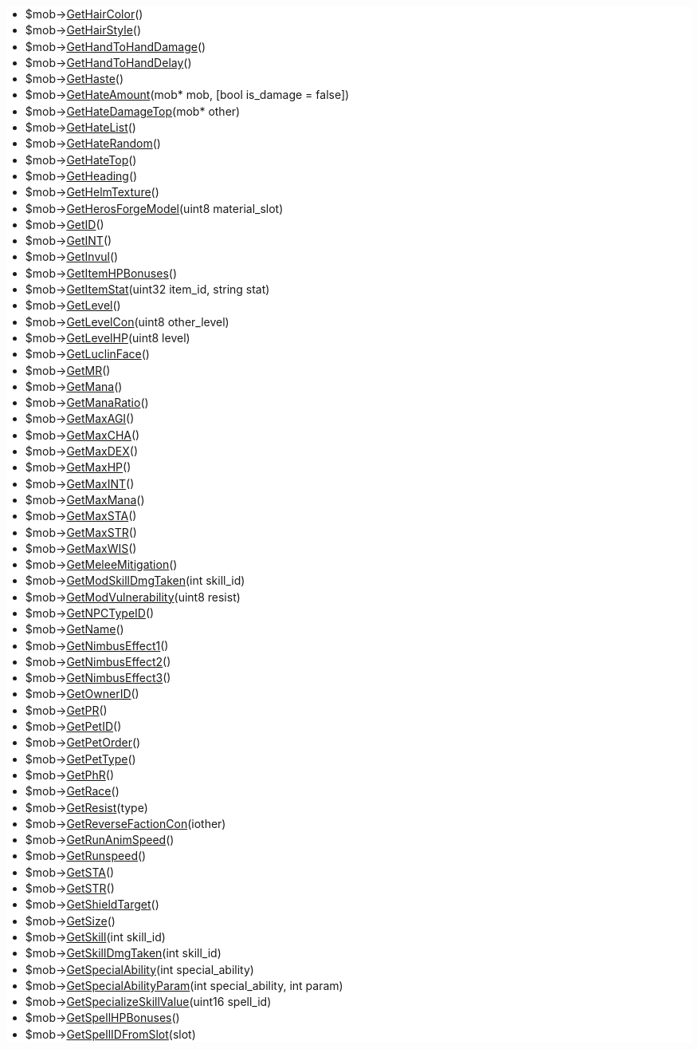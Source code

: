 - $mob->[GetHairColor](gethaircolor)()
- $mob->[GetHairStyle](gethairstyle)()
- $mob->[GetHandToHandDamage](gethandtohanddamage)()
- $mob->[GetHandToHandDelay](gethandtohanddelay)()
- $mob->[GetHaste](gethaste)()
- $mob->[GetHateAmount](gethateamount)(mob* mob, [bool is_damage = false])
- $mob->[GetHateDamageTop](gethatedamagetop)(mob* other)
- $mob->[GetHateList](gethatelist)()
- $mob->[GetHateRandom](gethaterandom)()
- $mob->[GetHateTop](gethatetop)()
- $mob->[GetHeading](getheading)()
- $mob->[GetHelmTexture](gethelmtexture)()
- $mob->[GetHerosForgeModel](getherosforgemodel)(uint8 material_slot)
- $mob->[GetID](getid)()
- $mob->[GetINT](getint)()
- $mob->[GetInvul](getinvul)()
- $mob->[GetItemHPBonuses](getitemhpbonuses)()
- $mob->[GetItemStat](getitemstat)(uint32 item_id, string stat)
- $mob->[GetLevel](getlevel)()
- $mob->[GetLevelCon](getlevelcon)(uint8 other_level)
- $mob->[GetLevelHP](getlevelhp)(uint8 level)
- $mob->[GetLuclinFace](getluclinface)()
- $mob->[GetMR](getmr)()
- $mob->[GetMana](getmana)()
- $mob->[GetManaRatio](getmanaratio)()
- $mob->[GetMaxAGI](getmaxagi)()
- $mob->[GetMaxCHA](getmaxcha)()
- $mob->[GetMaxDEX](getmaxdex)()
- $mob->[GetMaxHP](getmaxhp)()
- $mob->[GetMaxINT](getmaxint)()
- $mob->[GetMaxMana](getmaxmana)()
- $mob->[GetMaxSTA](getmaxsta)()
- $mob->[GetMaxSTR](getmaxstr)()
- $mob->[GetMaxWIS](getmaxwis)()
- $mob->[GetMeleeMitigation](getmeleemitigation)()
- $mob->[GetModSkillDmgTaken](getmodskilldmgtaken)(int skill_id)
- $mob->[GetModVulnerability](getmodvulnerability)(uint8 resist)
- $mob->[GetNPCTypeID](getnpctypeid)()
- $mob->[GetName](getname)()
- $mob->[GetNimbusEffect1](getnimbuseffect1)()
- $mob->[GetNimbusEffect2](getnimbuseffect2)()
- $mob->[GetNimbusEffect3](getnimbuseffect3)()
- $mob->[GetOwnerID](getownerid)()
- $mob->[GetPR](getpr)()
- $mob->[GetPetID](getpetid)()
- $mob->[GetPetOrder](getpetorder)()
- $mob->[GetPetType](getpettype)()
- $mob->[GetPhR](getphr)()
- $mob->[GetRace](getrace)()
- $mob->[GetResist](getresist)(type)
- $mob->[GetReverseFactionCon](getreversefactioncon)(iother)
- $mob->[GetRunAnimSpeed](getrunanimspeed)()
- $mob->[GetRunspeed](getrunspeed)()
- $mob->[GetSTA](getsta)()
- $mob->[GetSTR](getstr)()
- $mob->[GetShieldTarget](getshieldtarget)()
- $mob->[GetSize](getsize)()
- $mob->[GetSkill](getskill)(int skill_id)
- $mob->[GetSkillDmgTaken](getskilldmgtaken)(int skill_id)
- $mob->[GetSpecialAbility](getspecialability)(int special_ability)
- $mob->[GetSpecialAbilityParam](getspecialabilityparam)(int special_ability, int param)
- $mob->[GetSpecializeSkillValue](getspecializeskillvalue)(uint16 spell_id)
- $mob->[GetSpellHPBonuses](getspellhpbonuses)()
- $mob->[GetSpellIDFromSlot](getspellidfromslot)(slot)